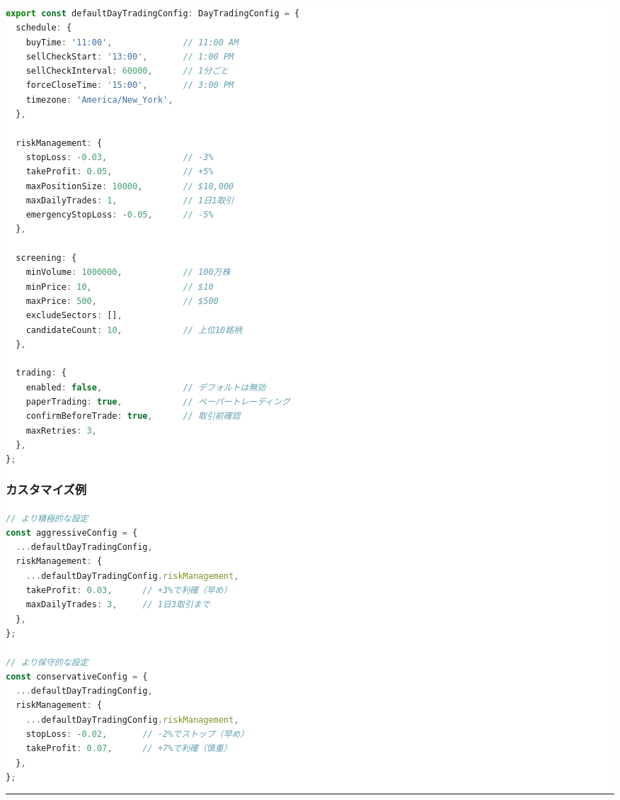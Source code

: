 ```typescript
export const defaultDayTradingConfig: DayTradingConfig = {
  schedule: {
    buyTime: '11:00',              // 11:00 AM
    sellCheckStart: '13:00',       // 1:00 PM
    sellCheckInterval: 60000,      // 1分ごと
    forceCloseTime: '15:00',       // 3:00 PM
    timezone: 'America/New_York',
  },
  
  riskManagement: {
    stopLoss: -0.03,               // -3%
    takeProfit: 0.05,              // +5%
    maxPositionSize: 10000,        // $10,000
    maxDailyTrades: 1,             // 1日1取引
    emergencyStopLoss: -0.05,      // -5%
  },
  
  screening: {
    minVolume: 1000000,            // 100万株
    minPrice: 10,                  // $10
    maxPrice: 500,                 // $500
    excludeSectors: [],
    candidateCount: 10,            // 上位10銘柄
  },
  
  trading: {
    enabled: false,                // デフォルトは無効
    paperTrading: true,            // ペーパートレーディング
    confirmBeforeTrade: true,      // 取引前確認
    maxRetries: 3,
  },
};
```

### カスタマイズ例

```typescript
// より積極的な設定
const aggressiveConfig = {
  ...defaultDayTradingConfig,
  riskManagement: {
    ...defaultDayTradingConfig.riskManagement,
    takeProfit: 0.03,      // +3%で利確（早め）
    maxDailyTrades: 3,     // 1日3取引まで
  },
};

// より保守的な設定
const conservativeConfig = {
  ...defaultDayTradingConfig,
  riskManagement: {
    ...defaultDayTradingConfig.riskManagement,
    stopLoss: -0.02,       // -2%でストップ（早め）
    takeProfit: 0.07,      // +7%で利確（慎重）
  },
};
```

---